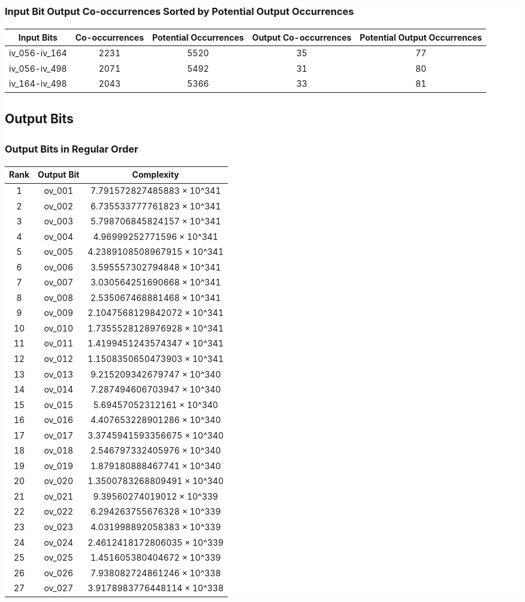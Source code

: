 ### Input Bit Output Co-occurrences Sorted by Potential Output Occurrences

| Input Bits | Co-occurrences | Potential Occurrences | Output Co-occurrences | Potential Output Occurrences |
|:----------:|:--------------:|:---------------------:|:---------------------:|:----------------------------:|
| iv_056-iv_164 | 2231 | 5520 | 35 | 77 |
| iv_056-iv_498 | 2071 | 5492 | 31 | 80 |
| iv_164-iv_498 | 2043 | 5366 | 33 | 81 |

## Output Bits

### Output Bits in Regular Order

| Rank | Output Bit | Complexity |
|:----:|:----------:|:----------:|
| 1 | ov_001 | 7.791572827485883 × 10^341 |
| 2 | ov_002 | 6.735533777761823 × 10^341 |
| 3 | ov_003 | 5.798706845824157 × 10^341 |
| 4 | ov_004 | 4.96999252771596 × 10^341 |
| 5 | ov_005 | 4.2389108508967915 × 10^341 |
| 6 | ov_006 | 3.595557302794848 × 10^341 |
| 7 | ov_007 | 3.030564251690668 × 10^341 |
| 8 | ov_008 | 2.535067468881468 × 10^341 |
| 9 | ov_009 | 2.1047568129842072 × 10^341 |
| 10 | ov_010 | 1.7355528128976928 × 10^341 |
| 11 | ov_011 | 1.4199451243574347 × 10^341 |
| 12 | ov_012 | 1.1508350650473903 × 10^341 |
| 13 | ov_013 | 9.215209342679747 × 10^340 |
| 14 | ov_014 | 7.287494606703947 × 10^340 |
| 15 | ov_015 | 5.69457052312161 × 10^340 |
| 16 | ov_016 | 4.407653228901286 × 10^340 |
| 17 | ov_017 | 3.3745941593356675 × 10^340 |
| 18 | ov_018 | 2.546797332405976 × 10^340 |
| 19 | ov_019 | 1.879180888467741 × 10^340 |
| 20 | ov_020 | 1.3500783268809491 × 10^340 |
| 21 | ov_021 | 9.39560274019012 × 10^339 |
| 22 | ov_022 | 6.294263755676328 × 10^339 |
| 23 | ov_023 | 4.031998892058383 × 10^339 |
| 24 | ov_024 | 2.4612418172806035 × 10^339 |
| 25 | ov_025 | 1.451605380404672 × 10^339 |
| 26 | ov_026 | 7.938082724861246 × 10^338 |
| 27 | ov_027 | 3.9178983776448114 × 10^338 |